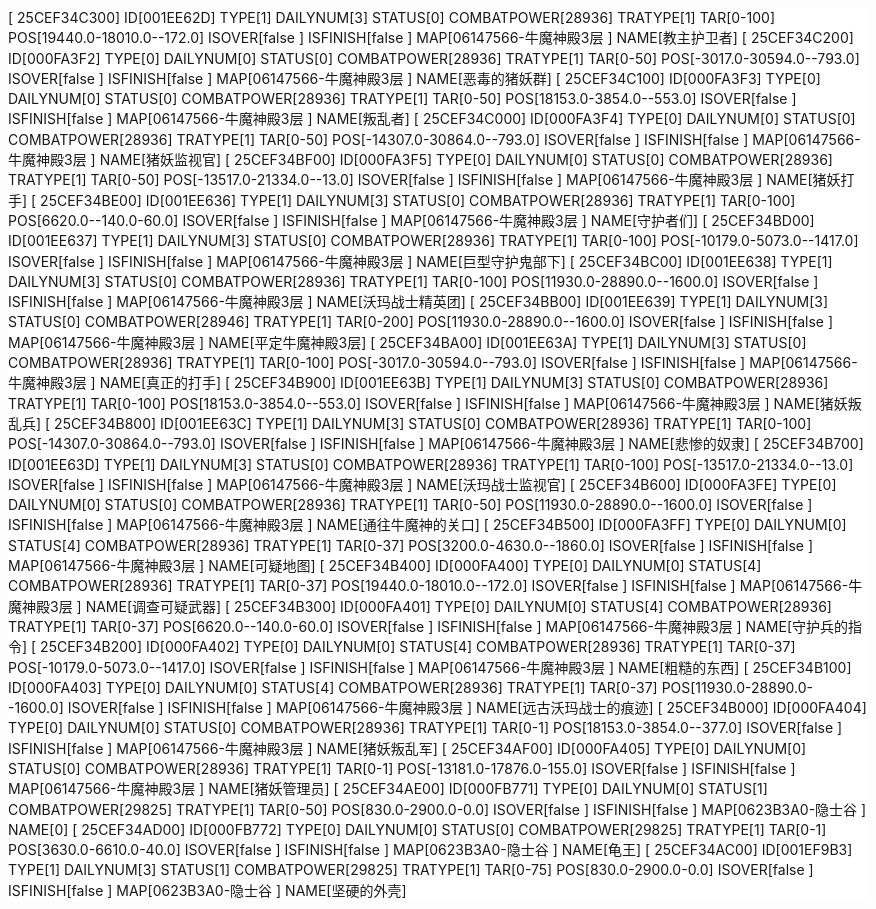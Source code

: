 [     25CEF34C300] ID[001EE62D] TYPE[1] DAILYNUM[3] STATUS[0] COMBATPOWER[28936]  TRATYPE[1] TAR[0-100] POS[19440.0-18010.0--172.0] ISOVER[false ]  ISFINISH[false ]  MAP[06147566-牛魔神殿3层    ] NAME[教主护卫者]
[     25CEF34C200] ID[000FA3F2] TYPE[0] DAILYNUM[0] STATUS[0] COMBATPOWER[28936]  TRATYPE[1] TAR[0-50] POS[-3017.0-30594.0--793.0] ISOVER[false ]  ISFINISH[false ]  MAP[06147566-牛魔神殿3层    ] NAME[恶毒的猪妖群]
[     25CEF34C100] ID[000FA3F3] TYPE[0] DAILYNUM[0] STATUS[0] COMBATPOWER[28936]  TRATYPE[1] TAR[0-50] POS[18153.0-3854.0--553.0] ISOVER[false ]  ISFINISH[false ]  MAP[06147566-牛魔神殿3层    ] NAME[叛乱者]
[     25CEF34C000] ID[000FA3F4] TYPE[0] DAILYNUM[0] STATUS[0] COMBATPOWER[28936]  TRATYPE[1] TAR[0-50] POS[-14307.0-30864.0--793.0] ISOVER[false ]  ISFINISH[false ]  MAP[06147566-牛魔神殿3层    ] NAME[猪妖监视官]
[     25CEF34BF00] ID[000FA3F5] TYPE[0] DAILYNUM[0] STATUS[0] COMBATPOWER[28936]  TRATYPE[1] TAR[0-50] POS[-13517.0-21334.0--13.0] ISOVER[false ]  ISFINISH[false ]  MAP[06147566-牛魔神殿3层    ] NAME[猪妖打手]
[     25CEF34BE00] ID[001EE636] TYPE[1] DAILYNUM[3] STATUS[0] COMBATPOWER[28936]  TRATYPE[1] TAR[0-100] POS[6620.0--140.0-60.0] ISOVER[false ]  ISFINISH[false ]  MAP[06147566-牛魔神殿3层    ] NAME[守护者们]
[     25CEF34BD00] ID[001EE637] TYPE[1] DAILYNUM[3] STATUS[0] COMBATPOWER[28936]  TRATYPE[1] TAR[0-100] POS[-10179.0-5073.0--1417.0] ISOVER[false ]  ISFINISH[false ]  MAP[06147566-牛魔神殿3层    ] NAME[巨型守护鬼部下]
[     25CEF34BC00] ID[001EE638] TYPE[1] DAILYNUM[3] STATUS[0] COMBATPOWER[28936]  TRATYPE[1] TAR[0-100] POS[11930.0-28890.0--1600.0] ISOVER[false ]  ISFINISH[false ]  MAP[06147566-牛魔神殿3层    ] NAME[沃玛战士精英团]
[     25CEF34BB00] ID[001EE639] TYPE[1] DAILYNUM[3] STATUS[0] COMBATPOWER[28946]  TRATYPE[1] TAR[0-200] POS[11930.0-28890.0--1600.0] ISOVER[false ]  ISFINISH[false ]  MAP[06147566-牛魔神殿3层    ] NAME[平定牛魔神殿3层]
[     25CEF34BA00] ID[001EE63A] TYPE[1] DAILYNUM[3] STATUS[0] COMBATPOWER[28936]  TRATYPE[1] TAR[0-100] POS[-3017.0-30594.0--793.0] ISOVER[false ]  ISFINISH[false ]  MAP[06147566-牛魔神殿3层    ] NAME[真正的打手]
[     25CEF34B900] ID[001EE63B] TYPE[1] DAILYNUM[3] STATUS[0] COMBATPOWER[28936]  TRATYPE[1] TAR[0-100] POS[18153.0-3854.0--553.0] ISOVER[false ]  ISFINISH[false ]  MAP[06147566-牛魔神殿3层    ] NAME[猪妖叛乱兵]
[     25CEF34B800] ID[001EE63C] TYPE[1] DAILYNUM[3] STATUS[0] COMBATPOWER[28936]  TRATYPE[1] TAR[0-100] POS[-14307.0-30864.0--793.0] ISOVER[false ]  ISFINISH[false ]  MAP[06147566-牛魔神殿3层    ] NAME[悲惨的奴隶]
[     25CEF34B700] ID[001EE63D] TYPE[1] DAILYNUM[3] STATUS[0] COMBATPOWER[28936]  TRATYPE[1] TAR[0-100] POS[-13517.0-21334.0--13.0] ISOVER[false ]  ISFINISH[false ]  MAP[06147566-牛魔神殿3层    ] NAME[沃玛战士监视官]
[     25CEF34B600] ID[000FA3FE] TYPE[0] DAILYNUM[0] STATUS[0] COMBATPOWER[28936]  TRATYPE[1] TAR[0-50] POS[11930.0-28890.0--1600.0] ISOVER[false ]  ISFINISH[false ]  MAP[06147566-牛魔神殿3层    ] NAME[通往牛魔神的关口]
[     25CEF34B500] ID[000FA3FF] TYPE[0] DAILYNUM[0] STATUS[4] COMBATPOWER[28936]  TRATYPE[1] TAR[0-37] POS[3200.0-4630.0--1860.0] ISOVER[false ]  ISFINISH[false ]  MAP[06147566-牛魔神殿3层    ] NAME[可疑地图]
[     25CEF34B400] ID[000FA400] TYPE[0] DAILYNUM[0] STATUS[4] COMBATPOWER[28936]  TRATYPE[1] TAR[0-37] POS[19440.0-18010.0--172.0] ISOVER[false ]  ISFINISH[false ]  MAP[06147566-牛魔神殿3层    ] NAME[调查可疑武器]
[     25CEF34B300] ID[000FA401] TYPE[0] DAILYNUM[0] STATUS[4] COMBATPOWER[28936]  TRATYPE[1] TAR[0-37] POS[6620.0--140.0-60.0] ISOVER[false ]  ISFINISH[false ]  MAP[06147566-牛魔神殿3层    ] NAME[守护兵的指令]
[     25CEF34B200] ID[000FA402] TYPE[0] DAILYNUM[0] STATUS[4] COMBATPOWER[28936]  TRATYPE[1] TAR[0-37] POS[-10179.0-5073.0--1417.0] ISOVER[false ]  ISFINISH[false ]  MAP[06147566-牛魔神殿3层    ] NAME[粗糙的东西]
[     25CEF34B100] ID[000FA403] TYPE[0] DAILYNUM[0] STATUS[4] COMBATPOWER[28936]  TRATYPE[1] TAR[0-37] POS[11930.0-28890.0--1600.0] ISOVER[false ]  ISFINISH[false ]  MAP[06147566-牛魔神殿3层    ] NAME[远古沃玛战士的痕迹]
[     25CEF34B000] ID[000FA404] TYPE[0] DAILYNUM[0] STATUS[0] COMBATPOWER[28936]  TRATYPE[1] TAR[0-1] POS[18153.0-3854.0--377.0] ISOVER[false ]  ISFINISH[false ]  MAP[06147566-牛魔神殿3层    ] NAME[猪妖叛乱军]
[     25CEF34AF00] ID[000FA405] TYPE[0] DAILYNUM[0] STATUS[0] COMBATPOWER[28936]  TRATYPE[1] TAR[0-1] POS[-13181.0-17876.0-155.0] ISOVER[false ]  ISFINISH[false ]  MAP[06147566-牛魔神殿3层    ] NAME[猪妖管理员]
[     25CEF34AE00] ID[000FB771] TYPE[0] DAILYNUM[0] STATUS[1] COMBATPOWER[29825]  TRATYPE[1] TAR[0-50] POS[830.0-2900.0-0.0] ISOVER[false ]  ISFINISH[false ]  MAP[0623B3A0-隐士谷           ] NAME[0]
[     25CEF34AD00] ID[000FB772] TYPE[0] DAILYNUM[0] STATUS[0] COMBATPOWER[29825]  TRATYPE[1] TAR[0-1] POS[3630.0-6610.0-40.0] ISOVER[false ]  ISFINISH[false ]  MAP[0623B3A0-隐士谷           ] NAME[龟王]
[     25CEF34AC00] ID[001EF9B3] TYPE[1] DAILYNUM[3] STATUS[1] COMBATPOWER[29825]  TRATYPE[1] TAR[0-75] POS[830.0-2900.0-0.0] ISOVER[false ]  ISFINISH[false ]  MAP[0623B3A0-隐士谷           ] NAME[坚硬的外壳]